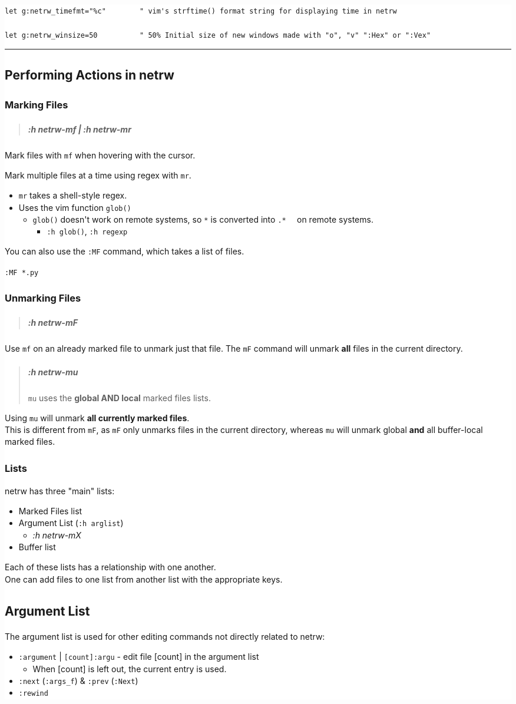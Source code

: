 ```vim
let g:netrw_timefmt="%c"        " vim's strftime() format string for displaying time in netrw

let g:netrw_winsize=50          " 50% Initial size of new windows made with "o", "v" ":Hex" or ":Vex"
```

---

## Performing Actions in netrw

### Marking Files
> ##### *:h netrw-mf* | *:h netrw-mr*  

Mark files with `mf` when hovering with the cursor.  

Mark multiple files at a time using regex with `mr`.  
* `mr` takes a shell-style regex.
* Uses the vim function `glob()` 
    * `glob()` doesn't work on remote systems, so `*` is converted into `.*  ` on remote systems.
        *   `:h glob()`, `:h regexp`

You can also use the `:MF` command, which takes a list of files.  
```vim
:MF *.py
```

### Unmarking Files
> ##### *:h netrw-mF*  

Use `mf` on an already marked file to unmark just that file.
The `mF` command will unmark **all** files in the current directory.  
> ##### *:h netrw-mu*  
> `mu` uses the **global AND local** marked files lists.  

Using `mu` will unmark **all currently marked files**.  
This is different from `mF`, as `mF` only unmarks files in the current directory,
whereas `mu` will unmark global **and** all buffer-local marked files.


### Lists
netrw has three "main" lists: 
* Marked Files list
* Argument List  (`:h arglist`)
    * *:h netrw-mX*  
* Buffer list

Each of these lists has a relationship with one another.  
One can add files to one list from another list with the appropriate keys.  

## Argument List
The argument list is used for other editing commands not directly related to netrw:
* `:argument` | `[count]:argu` - edit file [count] in the argument list
    * When [count] is left out, the current entry is used.
* `:next` (`:args_f`) & `:prev` (`:Next`)
* `:rewind`
